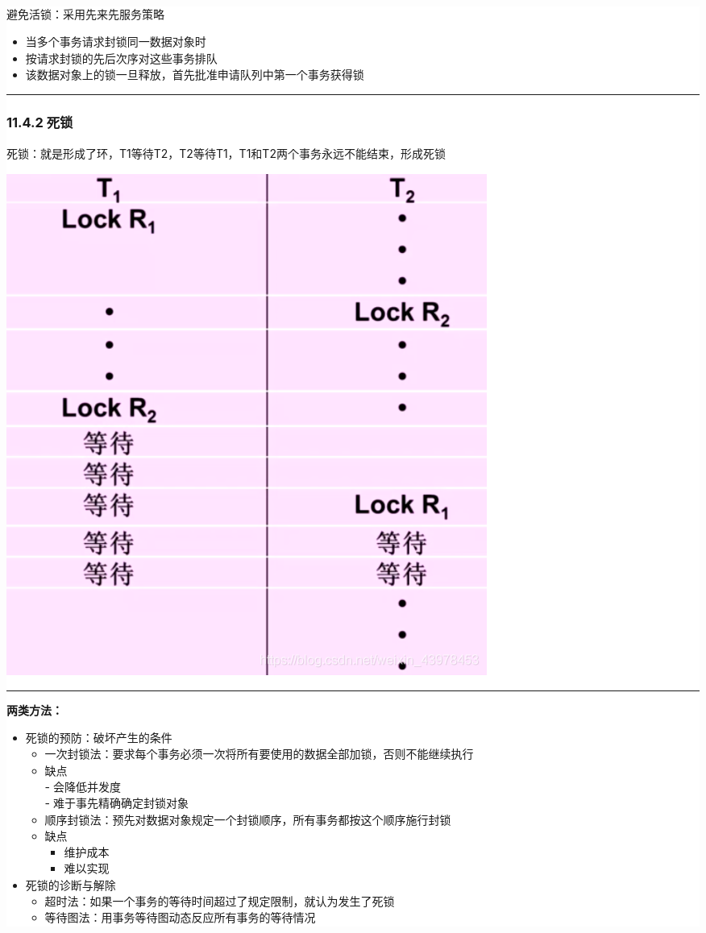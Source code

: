 避免活锁：采用先来先服务策略

*   当多个事务请求封锁同一数据对象时
*   按请求封锁的先后次序对这些事务排队
*   该数据对象上的锁一旦释放，首先批准申请队列中第一个事务获得锁

* * *

### 11.4.2 死锁

死锁：就是形成了环，T1等待T2，T2等待T1，T1和T2两个事务永远不能结束，形成死锁

![](数据库原理pic/20210703202229813.png)

* * *

**两类方法：**

*   死锁的预防：破坏产生的条件
    *   一次封锁法：要求每个事务必须一次将所有要使用的数据全部加锁，否则不能继续执行
    *   缺点  
        \- 会降低并发度  
        \- 难于事先精确确定封锁对象
    *   顺序封锁法：预先对数据对象规定一个封锁顺序，所有事务都按这个顺序施行封锁
    *   缺点
        *   维护成本
        *   难以实现
*   死锁的诊断与解除
    *   超时法：如果一个事务的等待时间超过了规定限制，就认为发生了死锁
    *   等待图法：用事务等待图动态反应所有事务的等待情况  